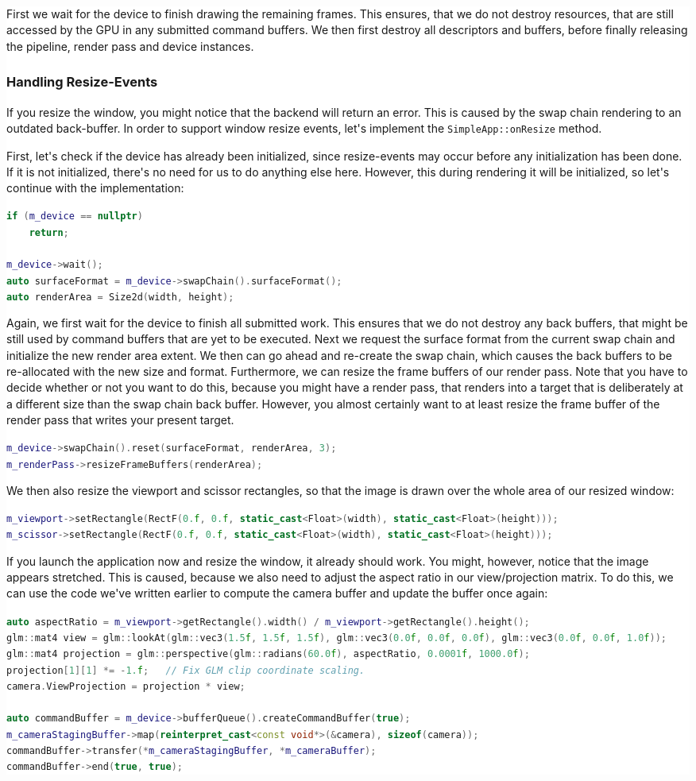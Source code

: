 First we wait for the device to finish drawing the remaining frames. This ensures, that we do not destroy resources, that are still accessed by the GPU in any submitted command buffers. We then first destroy all descriptors and buffers, before finally releasing the pipeline, render pass and device instances.

### Handling Resize-Events

If you resize the window, you might notice that the backend will return an error. This is caused by the swap chain rendering to an outdated back-buffer. In order to support window resize events, let's implement the `SimpleApp::onResize` method.

First, let's check if the device has already been initialized, since resize-events may occur before any initialization has been done. If it is not initialized, there's no need for us to do anything else here. However, this during rendering it will be initialized, so let's continue with the implementation:

```cxx
if (m_device == nullptr)
    return;

m_device->wait();
auto surfaceFormat = m_device->swapChain().surfaceFormat();
auto renderArea = Size2d(width, height);
```

Again, we first wait for the device to finish all submitted work. This ensures that we do not destroy any back buffers, that might be still used by command buffers that are yet to be executed. Next we request the surface format from the current swap chain and initialize the new render area extent. We then can go ahead and re-create the swap chain, which causes the back buffers to be re-allocated with the new size and format. Furthermore, we can resize the frame buffers of our render pass. Note that you have to decide whether or not you want to do this, because you might have a render pass, that renders into a target that is deliberately at a different size than the swap chain back buffer. However, you almost certainly want to at least resize the frame buffer of the render pass that writes your present target.

```cxx
m_device->swapChain().reset(surfaceFormat, renderArea, 3);
m_renderPass->resizeFrameBuffers(renderArea);
```

We then also resize the viewport and scissor rectangles, so that the image is drawn over the whole area of our resized window:

```cxx
m_viewport->setRectangle(RectF(0.f, 0.f, static_cast<Float>(width), static_cast<Float>(height)));
m_scissor->setRectangle(RectF(0.f, 0.f, static_cast<Float>(width), static_cast<Float>(height)));
```

If you launch the application now and resize the window, it already should work. You might, however, notice that the image appears stretched. This is caused, because we also need to adjust the aspect ratio in our view/projection matrix. To do this, we can use the code we've written earlier to compute the camera buffer and update the buffer once again:

```cxx
auto aspectRatio = m_viewport->getRectangle().width() / m_viewport->getRectangle().height();
glm::mat4 view = glm::lookAt(glm::vec3(1.5f, 1.5f, 1.5f), glm::vec3(0.0f, 0.0f, 0.0f), glm::vec3(0.0f, 0.0f, 1.0f));
glm::mat4 projection = glm::perspective(glm::radians(60.0f), aspectRatio, 0.0001f, 1000.0f);
projection[1][1] *= -1.f;   // Fix GLM clip coordinate scaling.
camera.ViewProjection = projection * view;

auto commandBuffer = m_device->bufferQueue().createCommandBuffer(true);
m_cameraStagingBuffer->map(reinterpret_cast<const void*>(&camera), sizeof(camera));
commandBuffer->transfer(*m_cameraStagingBuffer, *m_cameraBuffer);
commandBuffer->end(true, true);
```
